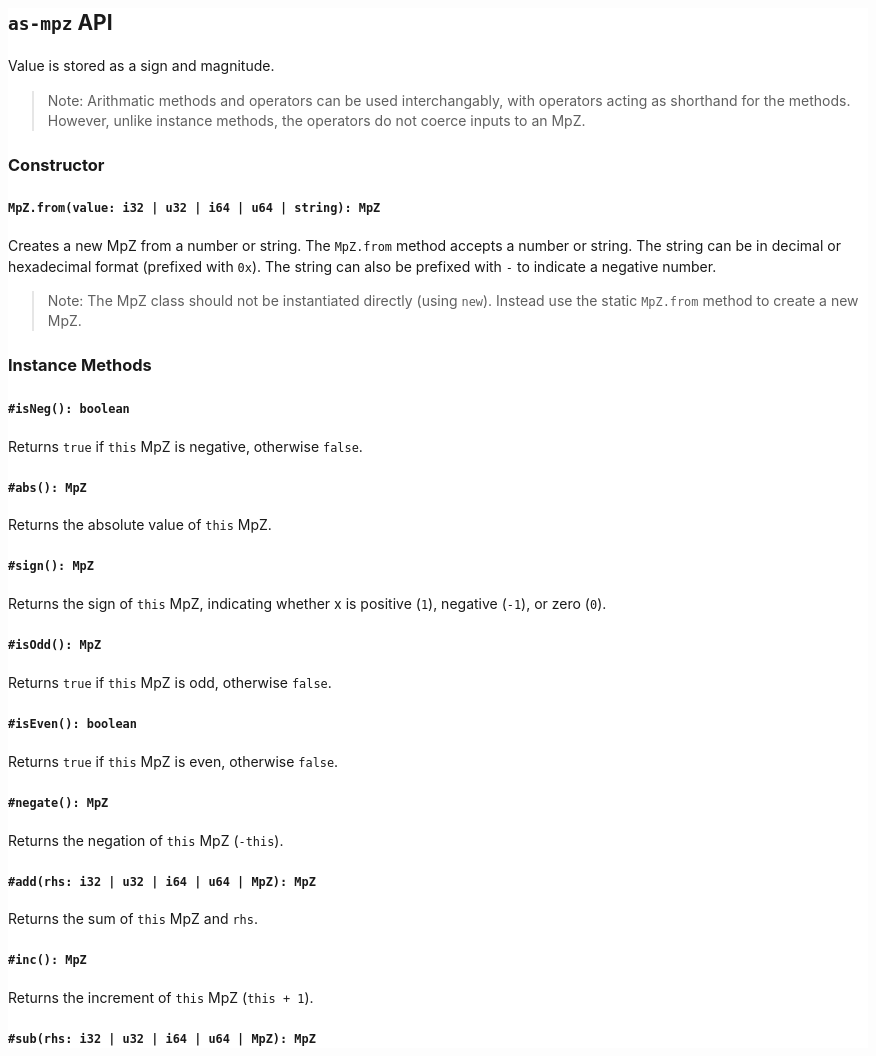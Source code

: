 ## `as-mpz` API

Value is stored as a sign and magnitude.

> Note: Arithmatic methods and operators can be used interchangably, with operators acting as shorthand for the methods.
> However, unlike instance methods, the operators do not coerce inputs to an MpZ.

### Constructor

#### `MpZ.from(value: i32 | u32 | i64 | u64 | string): MpZ`

Creates a new MpZ from a number or string. The `MpZ.from` method accepts a number or string. The string can be in decimal or hexadecimal format (prefixed with `0x`). The string can also be prefixed with `-` to indicate a negative number.

> Note: The MpZ class should not be instantiated directly (using `new`). Instead use the static `MpZ.from` method to create a new MpZ.

### Instance Methods

#### `#isNeg(): boolean`

Returns `true` if `this` MpZ is negative, otherwise `false`.

#### `#abs(): MpZ`

Returns the absolute value of `this` MpZ.

#### `#sign(): MpZ`

Returns the sign of `this` MpZ, indicating whether x is positive (`1`), negative (`-1`), or zero (`0`).

#### `#isOdd(): MpZ`

Returns `true` if `this` MpZ is odd, otherwise `false`.

#### `#isEven(): boolean`

Returns `true` if `this` MpZ is even, otherwise `false`.

#### `#negate(): MpZ`

Returns the negation of `this` MpZ (`-this`).

#### `#add(rhs: i32 | u32 | i64 | u64 | MpZ): MpZ`

Returns the sum of `this` MpZ and `rhs`.

#### `#inc(): MpZ`

Returns the increment of `this` MpZ (`this + 1`).

#### `#sub(rhs: i32 | u32 | i64 | u64 | MpZ): MpZ`
